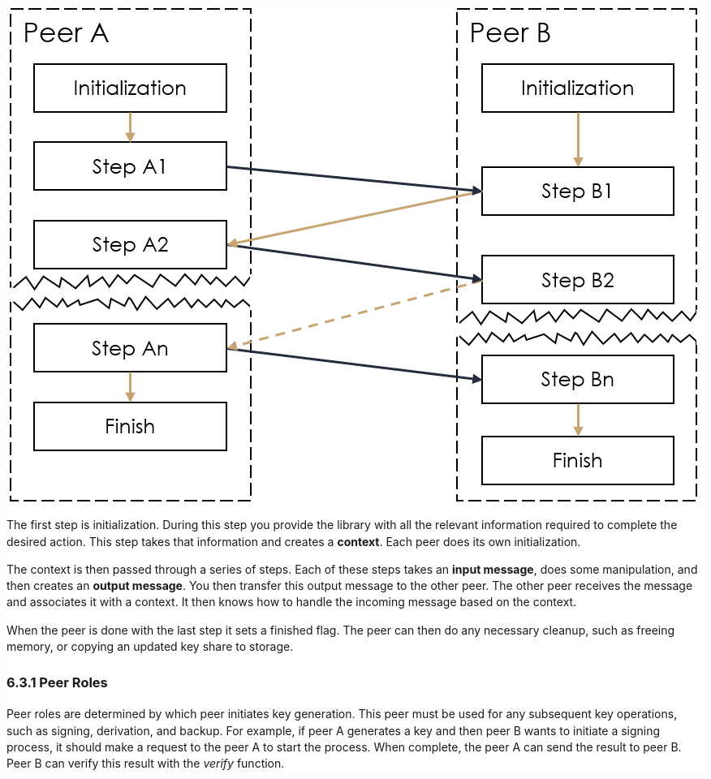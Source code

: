 ![Flow](docs/images/os-flow.png)

The first step is initialization. During this step you provide the
library with all the relevant information required to complete the
desired action. This step takes that information and creates a
**context**. Each peer does its own initialization.

The context is then passed through a series of steps. Each of these
steps takes an **input message**, does some manipulation, and then
creates an **output message**. You then transfer this output message to
the other peer. The other peer receives the message and associates it
with a context. It then knows how to handle the incoming message based
on the context.

When the peer is done with the last step it sets a finished flag. The
peer can then do any necessary cleanup, such as freeing memory, or
copying an updated key share to storage.


### 6.3.1 Peer Roles

Peer roles are determined by which peer initiates key generation. This peer must be used for any subsequent key operations, such as signing, derivation, and backup. For example, if peer A generates a key and then peer B wants to initiate a signing process, it should make a request to the peer A to start the process. When complete, the peer A can send the result to peer B. Peer B can verify this result with the *verify* function.
